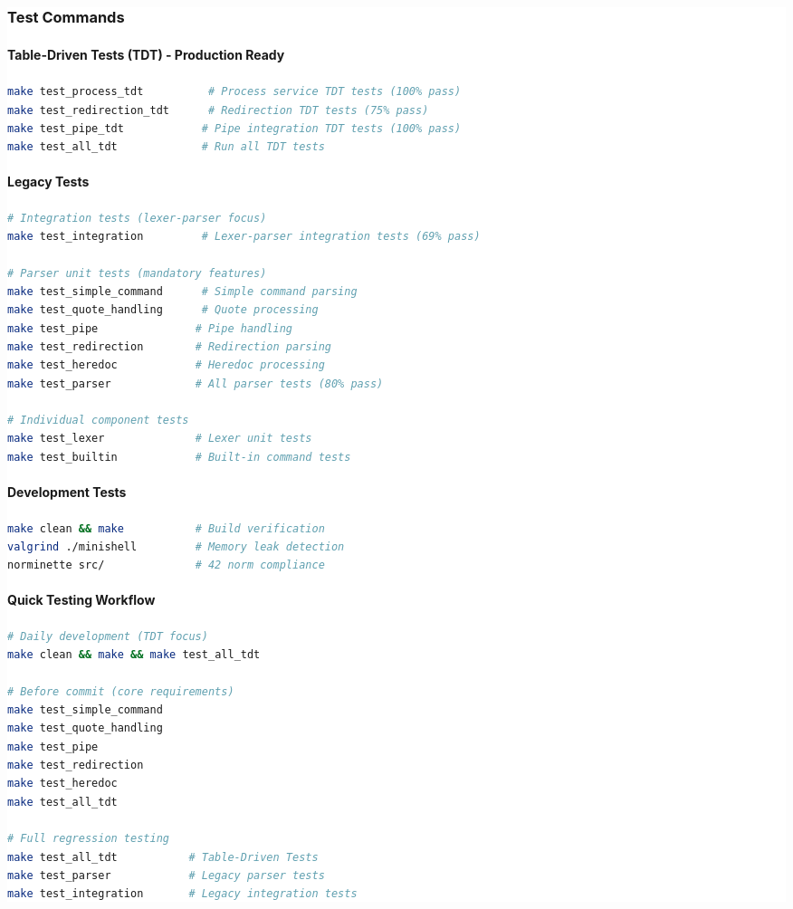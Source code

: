 ### **Test Commands**

#### **Table-Driven Tests (TDT) - Production Ready**
```bash
make test_process_tdt          # Process service TDT tests (100% pass)
make test_redirection_tdt      # Redirection TDT tests (75% pass)
make test_pipe_tdt            # Pipe integration TDT tests (100% pass)
make test_all_tdt             # Run all TDT tests
```

#### **Legacy Tests**
```bash
# Integration tests (lexer-parser focus)
make test_integration         # Lexer-parser integration tests (69% pass)

# Parser unit tests (mandatory features)
make test_simple_command      # Simple command parsing
make test_quote_handling      # Quote processing
make test_pipe               # Pipe handling
make test_redirection        # Redirection parsing
make test_heredoc            # Heredoc processing
make test_parser             # All parser tests (80% pass)

# Individual component tests
make test_lexer              # Lexer unit tests
make test_builtin            # Built-in command tests
```

#### **Development Tests**
```bash
make clean && make           # Build verification
valgrind ./minishell         # Memory leak detection
norminette src/              # 42 norm compliance
```

#### **Quick Testing Workflow**
```bash
# Daily development (TDT focus)
make clean && make && make test_all_tdt

# Before commit (core requirements)
make test_simple_command
make test_quote_handling  
make test_pipe
make test_redirection
make test_heredoc
make test_all_tdt

# Full regression testing
make test_all_tdt           # Table-Driven Tests
make test_parser            # Legacy parser tests
make test_integration       # Legacy integration tests
```
